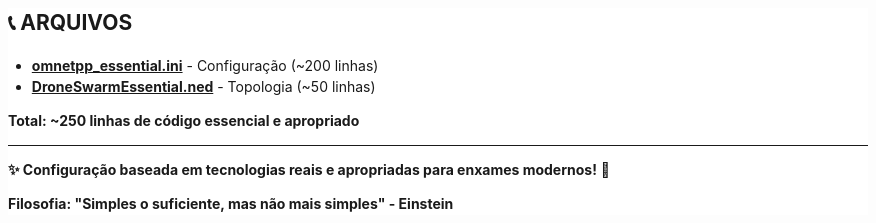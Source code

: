 
## 📞 ARQUIVOS

- **[omnetpp_essential.ini](computer:///mnt/user-data/outputs/omnetpp_essential.ini)** - Configuração (~200 linhas)
- **[DroneSwarmEssential.ned](computer:///mnt/user-data/outputs/DroneSwarmEssential.ned)** - Topologia (~50 linhas)

**Total: ~250 linhas de código essencial e apropriado**

---

**✨ Configuração baseada em tecnologias reais e apropriadas para enxames modernos!** 🐝

**Filosofia: "Simples o suficiente, mas não mais simples" - Einstein**